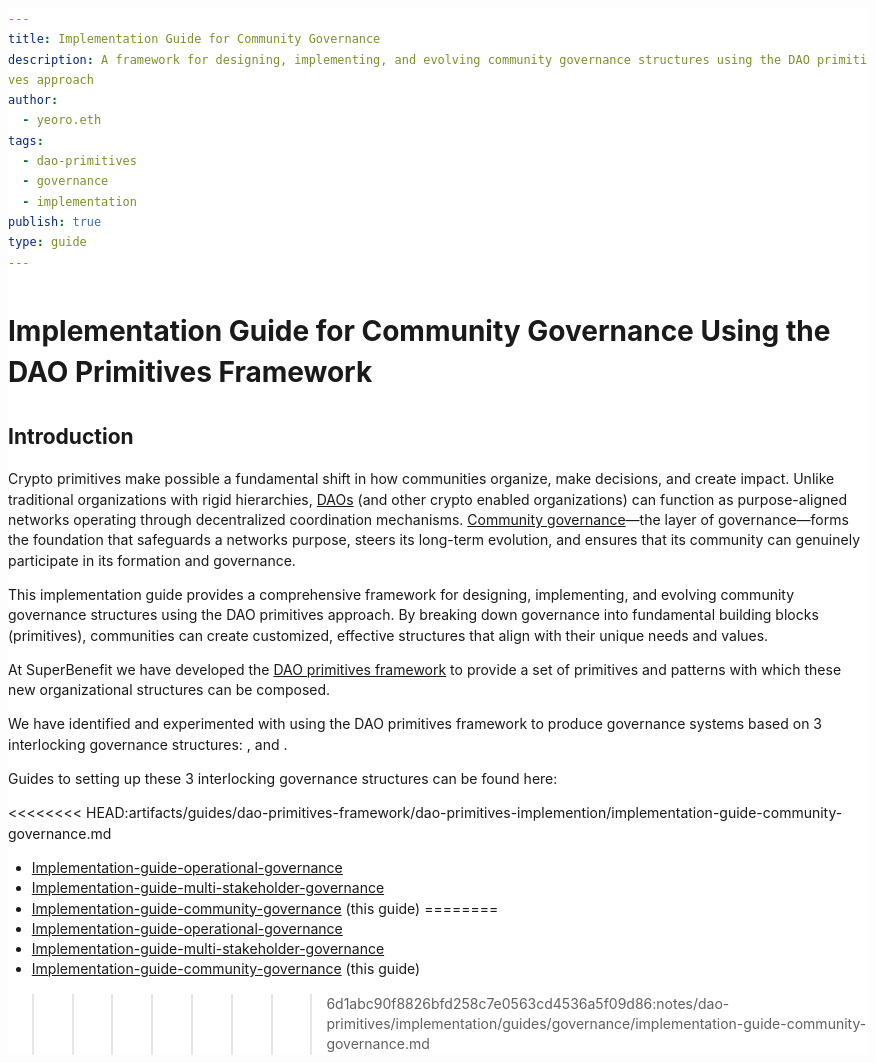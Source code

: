 ```yaml
---
title: Implementation Guide for Community Governance
description: A framework for designing, implementing, and evolving community governance structures using the DAO primitives approach
author:
  - yeoro.eth
tags:
  - dao-primitives
  - governance
  - implementation
publish: true
type: guide
---
```

 
# Implementation Guide for Community Governance Using the DAO Primitives Framework

## Introduction

Crypto primitives make possible a fundamental shift in how communities organize, make decisions, and create impact. Unlike traditional organizations with rigid hierarchies, [DAOs](/tags/daos.md) (and other crypto enabled organizations) can function as purpose-aligned networks operating through decentralized coordination mechanisms. [Community governance](/tags/governance.md)—the [](tags/groups.md#Groups%20at%20Different%20Scales|constituency-scale) layer of governance—forms the foundation that safeguards a networks purpose, steers its long-term evolution, and ensures that its community can genuinely participate in its formation and governance.

This implementation guide provides a comprehensive framework for designing, implementing, and evolving community governance structures using the DAO primitives approach. By breaking down governance into fundamental building blocks (primitives), communities can create customized, effective structures that align with their unique needs and values.

At SuperBenefit we have developed the [DAO primitives framework](/artifacts/guides/dao-primitives-framework/dao-primitives-framework.md) to provide a set of primitives and patterns with which these new organizational structures can be composed.

We have identified and experimented with using the DAO primitives framework to produce governance systems based on 3 interlocking governance structures: [](tags/governance.md#Community%20Governance|Community%20Governance), [](tags/governance.md#Operational%20Governance|Operational%20Governance) and [](tags/governance.md#Multi-Stakeholder%20Governance|Multi-Stakeholder%20Governance).

Guides to setting up these 3 interlocking governance structures can be found here:

<<<<<<<< HEAD:artifacts/guides/dao-primitives-framework/dao-primitives-implemention/implementation-guide-community-governance.md
- [Implementation-guide-operational-governance](/artifacts/guides/dao-primitives-framework/dao-primitives-implemention/implementation-guide-operational-governance.md)
- [Implementation-guide-multi-stakeholder-governance](/artifacts/guides/dao-primitives-framework/dao-primitives-implemention/implementation-guide-multi-stakeholder-governance.md)
- [Implementation-guide-community-governance](/artifacts/guides/dao-primitives-framework/dao-primitives-implemention/implementation-guide-community-governance.md) (this guide)
========
- [Implementation-guide-operational-governance](/notes/dao-primitives/implementation/guides/governance/implementation-guide-operational-governance.md)
- [Implementation-guide-multi-stakeholder-governance](/notes/dao-primitives/implementation/guides/governance/implementation-guide-multi-stakeholder-governance.md)
- [Implementation-guide-community-governance](/notes/dao-primitives/implementation/guides/governance/implementation-guide-community-governance.md) (this guide)
>>>>>>>> 6d1abc90f8826bfd258c7e0563cd4536a5f09d86:notes/dao-primitives/implementation/guides/governance/implementation-guide-community-governance.md
